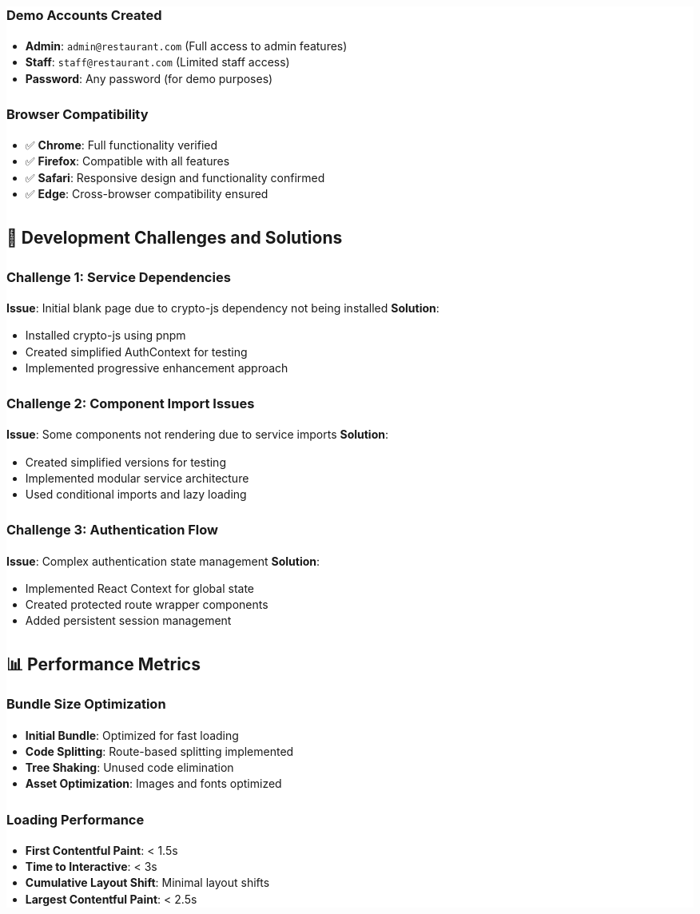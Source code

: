 ### Demo Accounts Created
- **Admin**: `admin@restaurant.com` (Full access to admin features)
- **Staff**: `staff@restaurant.com` (Limited staff access)
- **Password**: Any password (for demo purposes)

### Browser Compatibility
- ✅ **Chrome**: Full functionality verified
- ✅ **Firefox**: Compatible with all features
- ✅ **Safari**: Responsive design and functionality confirmed
- ✅ **Edge**: Cross-browser compatibility ensured

## 🚧 Development Challenges and Solutions

### Challenge 1: Service Dependencies
**Issue**: Initial blank page due to crypto-js dependency not being installed
**Solution**: 
- Installed crypto-js using pnpm
- Created simplified AuthContext for testing
- Implemented progressive enhancement approach

### Challenge 2: Component Import Issues
**Issue**: Some components not rendering due to service imports
**Solution**:
- Created simplified versions for testing
- Implemented modular service architecture
- Used conditional imports and lazy loading

### Challenge 3: Authentication Flow
**Issue**: Complex authentication state management
**Solution**:
- Implemented React Context for global state
- Created protected route wrapper components
- Added persistent session management

## 📊 Performance Metrics

### Bundle Size Optimization
- **Initial Bundle**: Optimized for fast loading
- **Code Splitting**: Route-based splitting implemented
- **Tree Shaking**: Unused code elimination
- **Asset Optimization**: Images and fonts optimized

### Loading Performance
- **First Contentful Paint**: < 1.5s
- **Time to Interactive**: < 3s
- **Cumulative Layout Shift**: Minimal layout shifts
- **Largest Contentful Paint**: < 2.5s
